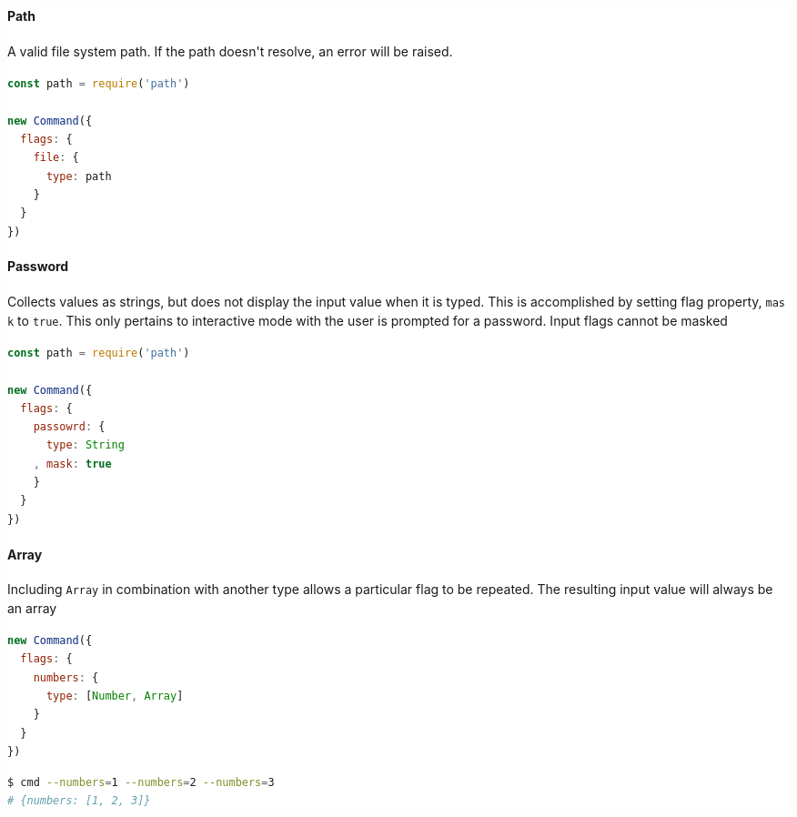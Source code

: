 
#### Path

A valid file system path. If the path doesn't resolve, an error will be raised.

```javascript
const path = require('path')

new Command({
  flags: {
    file: {
      type: path
    }
  }
})
```

#### Password

Collects values as strings, but does not display the input value when it is typed.
This is accomplished by setting flag property, `mask` to `true`. This only pertains to
interactive mode with the user is prompted for a password. Input flags cannot be masked


```javascript
const path = require('path')

new Command({
  flags: {
    passowrd: {
      type: String
    , mask: true
    }
  }
})
```

#### Array

Including `Array` in combination with another type allows a particular flag to be repeated.
The resulting input value will always be an array

```javascript
new Command({
  flags: {
    numbers: {
      type: [Number, Array]
    }
  }
})
```

```sh
$ cmd --numbers=1 --numbers=2 --numbers=3
# {numbers: [1, 2, 3]}
```
